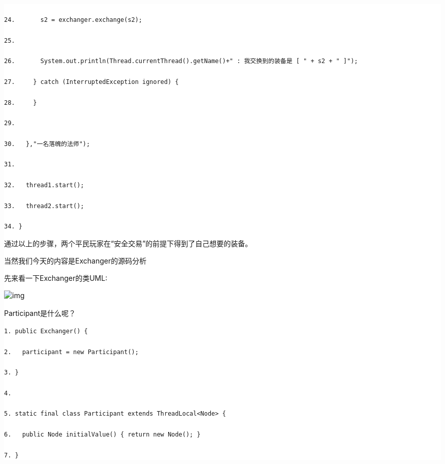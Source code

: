 ```

24.       s2 = exchanger.exchange(s2); 

25.  

26.       System.out.println(Thread.currentThread().getName()+" : 我交换到的装备是 [ " + s2 + " ]"); 

27.     } catch (InterruptedException ignored) { 

28.     } 

29.  

30.   },"一名落魄的法师"); 

31.  

32.   thread1.start(); 

33.   thread2.start(); 

34. } 
```



通过以上的步骤，两个平民玩家在“安全交易”的前提下得到了自己想要的装备。

当然我们今天的内容是Exchanger的源码分析

先来看一下Exchanger的类UML:

![img](http://pcc.huitogo.club/a8201f568e71efbc012f5a4b0e659f6f)





Participant是什么呢？

```
1. public Exchanger() { 

2.   participant = new Participant(); 

3. } 

4.  

5. static final class Participant extends ThreadLocal<Node> { 

6.   public Node initialValue() { return new Node(); } 

7. } 
```
